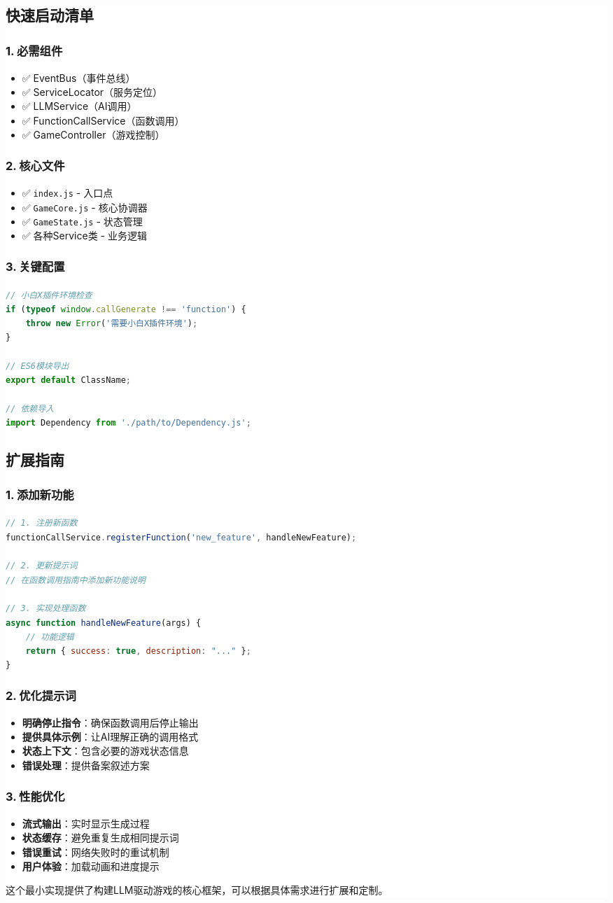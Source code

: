 ## 快速启动清单

### 1. 必需组件
- ✅ EventBus（事件总线）
- ✅ ServiceLocator（服务定位）
- ✅ LLMService（AI调用）
- ✅ FunctionCallService（函数调用）
- ✅ GameController（游戏控制）

### 2. 核心文件
- ✅ `index.js` - 入口点
- ✅ `GameCore.js` - 核心协调器
- ✅ `GameState.js` - 状态管理
- ✅ 各种Service类 - 业务逻辑

### 3. 关键配置
```javascript
// 小白X插件环境检查
if (typeof window.callGenerate !== 'function') {
    throw new Error('需要小白X插件环境');
}

// ES6模块导出
export default ClassName;

// 依赖导入
import Dependency from './path/to/Dependency.js';
```

## 扩展指南

### 1. 添加新功能
```javascript
// 1. 注册新函数
functionCallService.registerFunction('new_feature', handleNewFeature);

// 2. 更新提示词
// 在函数调用指南中添加新功能说明

// 3. 实现处理函数
async function handleNewFeature(args) {
    // 功能逻辑
    return { success: true, description: "..." };
}
```

### 2. 优化提示词
- **明确停止指令**：确保函数调用后停止输出
- **提供具体示例**：让AI理解正确的调用格式
- **状态上下文**：包含必要的游戏状态信息
- **错误处理**：提供备案叙述方案

### 3. 性能优化
- **流式输出**：实时显示生成过程
- **状态缓存**：避免重复生成相同提示词
- **错误重试**：网络失败时的重试机制
- **用户体验**：加载动画和进度提示

这个最小实现提供了构建LLM驱动游戏的核心框架，可以根据具体需求进行扩展和定制。